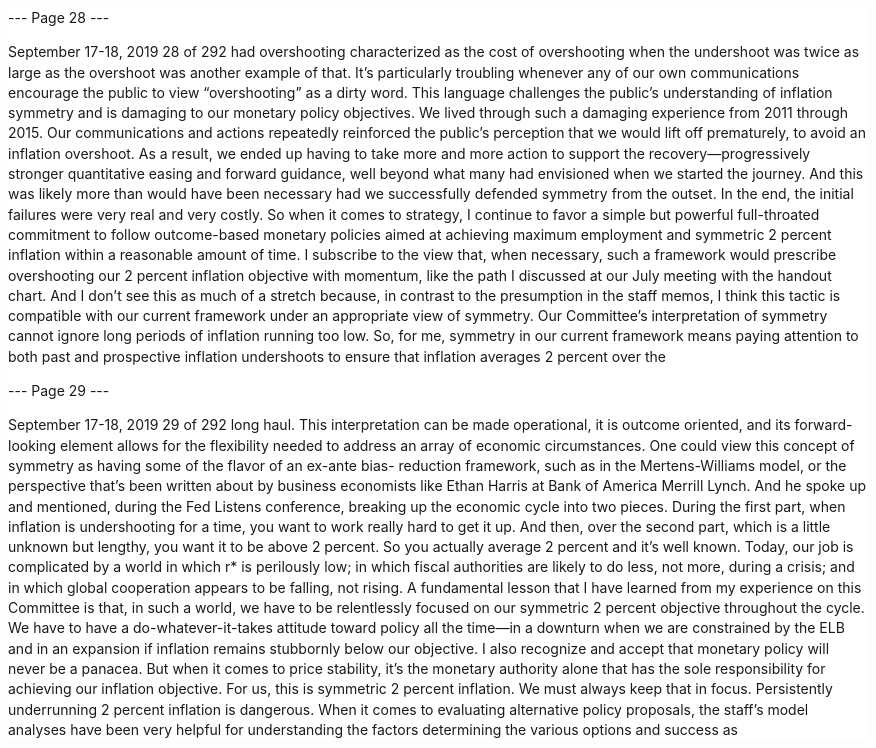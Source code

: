 --- Page 28 ---

September 17-18, 2019 28 of 292
had overshooting characterized as the cost of overshooting when the undershoot was twice as
large as the overshoot was another example of that.
It’s particularly troubling whenever any of our own communications encourage the
public to view “overshooting” as a dirty word. This language challenges the public’s
understanding of inflation symmetry and is damaging to our monetary policy objectives. We
lived through such a damaging experience from 2011 through 2015. Our communications and
actions repeatedly reinforced the public’s perception that we would lift off prematurely, to avoid
an inflation overshoot. As a result, we ended up having to take more and more action to support
the recovery—progressively stronger quantitative easing and forward guidance, well beyond
what many had envisioned when we started the journey. And this was likely more than would
have been necessary had we successfully defended symmetry from the outset. In the end, the
initial failures were very real and very costly.
So when it comes to strategy, I continue to favor a simple but powerful full-throated
commitment to follow outcome-based monetary policies aimed at achieving maximum
employment and symmetric 2 percent inflation within a reasonable amount of time. I subscribe
to the view that, when necessary, such a framework would prescribe overshooting our 2 percent
inflation objective with momentum, like the path I discussed at our July meeting with the
handout chart. And I don’t see this as much of a stretch because, in contrast to the presumption
in the staff memos, I think this tactic is compatible with our current framework under an
appropriate view of symmetry.
Our Committee’s interpretation of symmetry cannot ignore long periods of inflation
running too low. So, for me, symmetry in our current framework means paying attention to both
past and prospective inflation undershoots to ensure that inflation averages 2 percent over the

--- Page 29 ---

September 17-18, 2019 29 of 292
long haul. This interpretation can be made operational, it is outcome oriented, and its forward-
looking element allows for the flexibility needed to address an array of economic circumstances.
One could view this concept of symmetry as having some of the flavor of an ex-ante bias-
reduction framework, such as in the Mertens-Williams model, or the perspective that’s been
written about by business economists like Ethan Harris at Bank of America Merrill Lynch. And
he spoke up and mentioned, during the Fed Listens conference, breaking up the economic cycle
into two pieces. During the first part, when inflation is undershooting for a time, you want to
work really hard to get it up. And then, over the second part, which is a little unknown but
lengthy, you want it to be above 2 percent. So you actually average 2 percent and it’s well
known.
Today, our job is complicated by a world in which r* is perilously low; in which fiscal
authorities are likely to do less, not more, during a crisis; and in which global cooperation
appears to be falling, not rising. A fundamental lesson that I have learned from my experience
on this Committee is that, in such a world, we have to be relentlessly focused on our symmetric
2 percent objective throughout the cycle. We have to have a do-whatever-it-takes attitude
toward policy all the time—in a downturn when we are constrained by the ELB and in an
expansion if inflation remains stubbornly below our objective. I also recognize and accept that
monetary policy will never be a panacea. But when it comes to price stability, it’s the monetary
authority alone that has the sole responsibility for achieving our inflation objective. For us, this
is symmetric 2 percent inflation. We must always keep that in focus. Persistently underrunning
2 percent inflation is dangerous.
When it comes to evaluating alternative policy proposals, the staff’s model analyses have
been very helpful for understanding the factors determining the various options and success as
